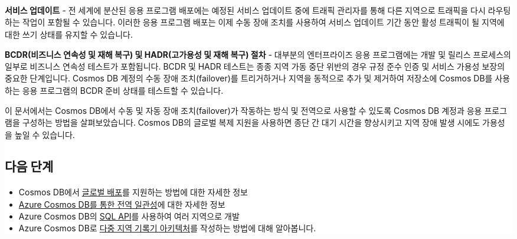 **서비스 업데이트** - 전 세계에 분산된 응용 프로그램 배포에는 예정된 서비스 업데이트 중에 트래픽 관리자를 통해 다른 지역으로 트래픽을 다시 라우팅하는 작업이 포함될 수 있습니다. 이러한 응용 프로그램 배포는 이제 수동 장애 조치를 사용하여 서비스 업데이트 기간 동안 활성 트래픽이 될 지역에 대한 쓰기 상태를 유지할 수 있습니다.

**BCDR(비즈니스 연속성 및 재해 복구) 및 HADR(고가용성 및 재해 복구) 절차** - 대부분의 엔터프라이즈 응용 프로그램에는 개발 및 릴리스 프로세스의 일부로 비즈니스 연속성 테스트가 포함됩니다. BCDR 및 HADR 테스트는 종종 지역 가동 중단 위반의 경우 규정 준수 인증 및 서비스 가용성 보장의 중요한 단계입니다. Cosmos DB 계정의 수동 장애 조치(failover)를 트리거하거나 지역을 동적으로 추가 및 제거하여 저장소에 Cosmos DB를 사용하는 응용 프로그램의 BCDR 준비 상태를 테스트할 수 있습니다.

이 문서에서는 Cosmos DB에서 수동 및 자동 장애 조치(failover)가 작동하는 방식 및 전역으로 사용할 수 있도록 Cosmos DB 계정과 응용 프로그램을 구성하는 방법을 살펴보았습니다. Cosmos DB의 글로벌 복제 지원을 사용하면 종단 간 대기 시간을 향상시키고 지역 장애 발생 시에도 가용성을 높일 수 있습니다. 

## <a id="NextSteps"></a>다음 단계
* Cosmos DB에서 [글로벌 배포](distribute-data-globally.md)를 지원하는 방법에 대한 자세한 정보
* [Azure Cosmos DB를 통한 전역 일관성](consistency-levels.md)에 대한 자세한 정보
* Azure Cosmos DB의 [SQL API](tutorial-global-distribution-sql-api.md)를 사용하여 여러 지역으로 개발
* Azure Cosmos DB로 [다중 지역 기록기 아키텍처](multi-region-writers.md)를 작성하는 방법에 대해 알아봅니다.

